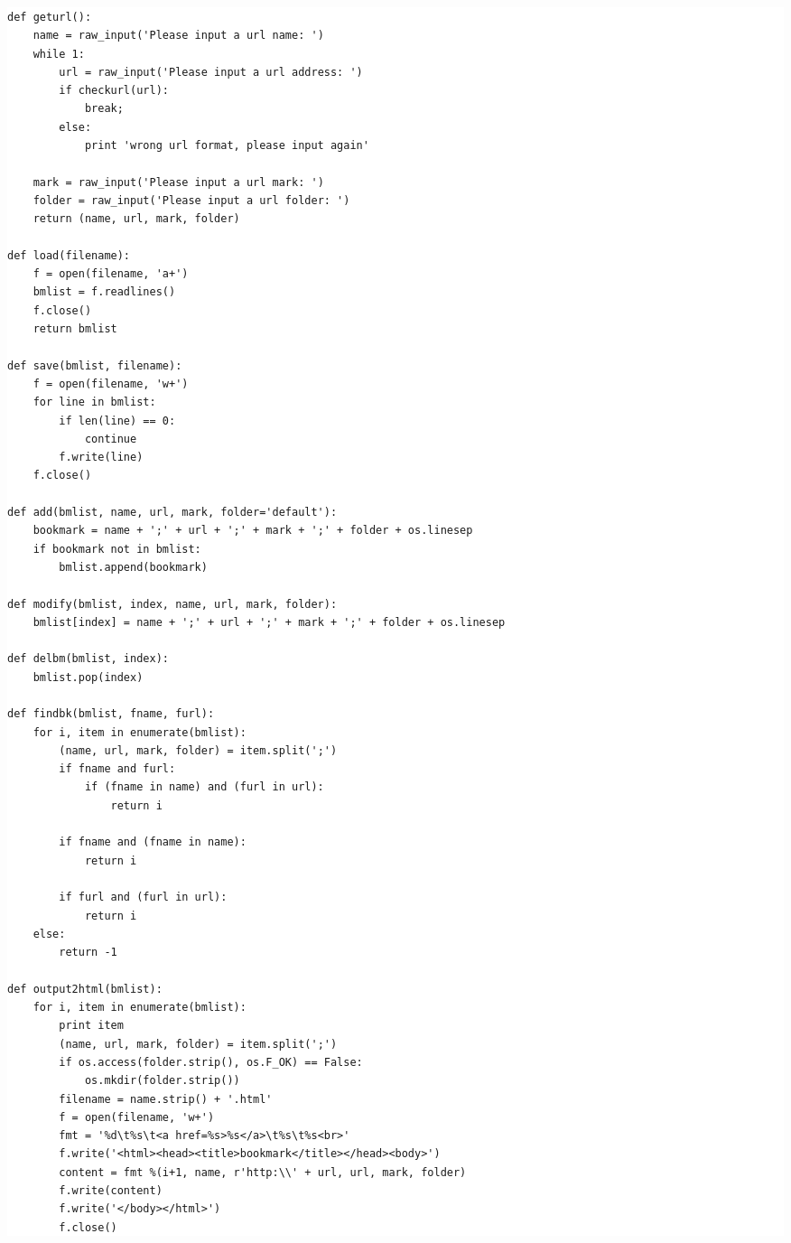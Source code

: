 	
	def geturl():
	    name = raw_input('Please input a url name: ')
	    while 1:
	        url = raw_input('Please input a url address: ')
	        if checkurl(url):
	            break;
	        else:
	            print 'wrong url format, please input again'
	
	    mark = raw_input('Please input a url mark: ')
	    folder = raw_input('Please input a url folder: ')
	    return (name, url, mark, folder)
	
	def load(filename):
	    f = open(filename, 'a+')
	    bmlist = f.readlines()
	    f.close()
	    return bmlist
	
	def save(bmlist, filename):
	    f = open(filename, 'w+')
	    for line in bmlist:
	        if len(line) == 0:
	            continue
	        f.write(line)
	    f.close()
	
	def add(bmlist, name, url, mark, folder='default'):
	    bookmark = name + ';' + url + ';' + mark + ';' + folder + os.linesep
	    if bookmark not in bmlist:
	        bmlist.append(bookmark)
	
	def modify(bmlist, index, name, url, mark, folder):
	    bmlist[index] = name + ';' + url + ';' + mark + ';' + folder + os.linesep
	
	def delbm(bmlist, index):
	    bmlist.pop(index)
	
	def findbk(bmlist, fname, furl):
	    for i, item in enumerate(bmlist):
	        (name, url, mark, folder) = item.split(';')
	        if fname and furl:
	            if (fname in name) and (furl in url):
	                return i
	
	        if fname and (fname in name):
	            return i
	
	        if furl and (furl in url):
	            return i
	    else:
	        return -1
	
	def output2html(bmlist):
	    for i, item in enumerate(bmlist):
	        print item
	        (name, url, mark, folder) = item.split(';')
	        if os.access(folder.strip(), os.F_OK) == False:
	            os.mkdir(folder.strip())
	        filename = name.strip() + '.html'
	        f = open(filename, 'w+')
	        fmt = '%d\t%s\t<a href=%s>%s</a>\t%s\t%s<br>'
	        f.write('<html><head><title>bookmark</title></head><body>')
	        content = fmt %(i+1, name, r'http:\\' + url, url, mark, folder)
	        f.write(content)
	        f.write('</body></html>')
	        f.close()